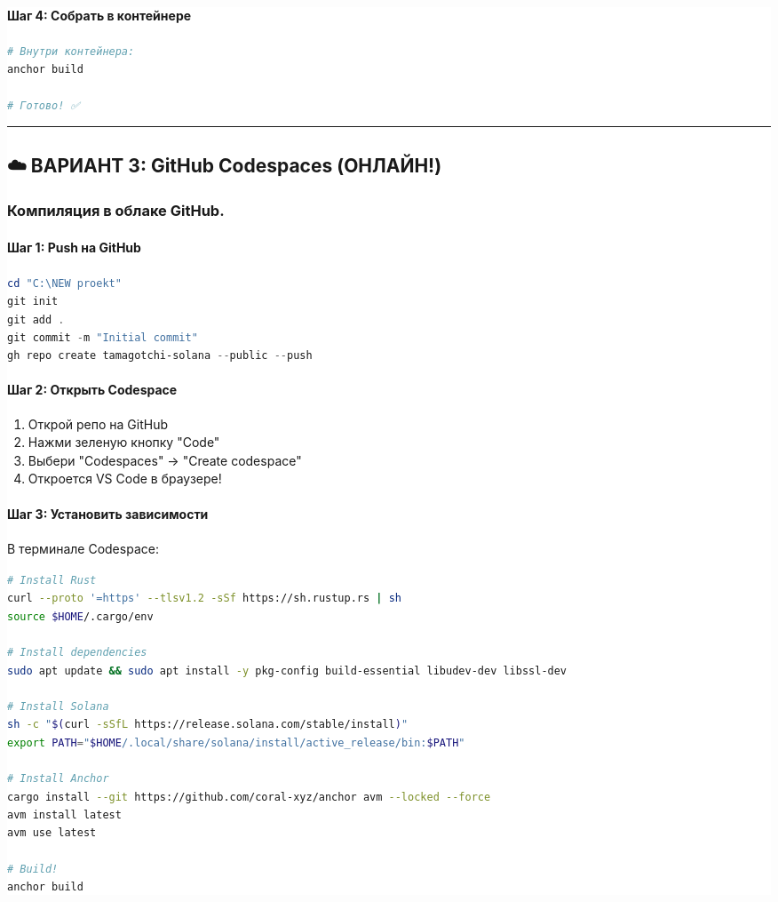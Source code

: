 #### **Шаг 4: Собрать в контейнере**

```bash
# Внутри контейнера:
anchor build

# Готово! ✅
```

---

## ☁️ ВАРИАНТ 3: GitHub Codespaces (ОНЛАЙН!)

### **Компиляция в облаке GitHub.**

#### **Шаг 1: Push на GitHub**

```powershell
cd "C:\NEW proekt"
git init
git add .
git commit -m "Initial commit"
gh repo create tamagotchi-solana --public --push
```

#### **Шаг 2: Открыть Codespace**

1. Открой репо на GitHub
2. Нажми зеленую кнопку "Code"
3. Выбери "Codespaces" → "Create codespace"
4. Откроется VS Code в браузере!

#### **Шаг 3: Установить зависимости**

В терминале Codespace:

```bash
# Install Rust
curl --proto '=https' --tlsv1.2 -sSf https://sh.rustup.rs | sh
source $HOME/.cargo/env

# Install dependencies
sudo apt update && sudo apt install -y pkg-config build-essential libudev-dev libssl-dev

# Install Solana
sh -c "$(curl -sSfL https://release.solana.com/stable/install)"
export PATH="$HOME/.local/share/solana/install/active_release/bin:$PATH"

# Install Anchor
cargo install --git https://github.com/coral-xyz/anchor avm --locked --force
avm install latest
avm use latest

# Build!
anchor build
```
